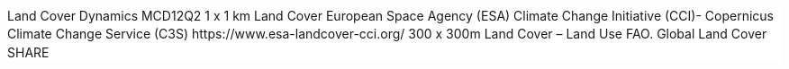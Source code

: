    <td style="text-align:left;"> Land Cover Dynamics MCD12Q2 </td>
   <td style="text-align:left;">  </td>
   <td style="text-align:left;"> 1 x 1 km </td>
  </tr>
  <tr>
   <td style="text-align:left;"> Land Cover </td>
   <td style="text-align:left;"> European Space Agency (ESA) Climate Change Initiative (CCI)- Copernicus Climate Change Service (C3S) </td>
   <td style="text-align:left;"> https://www.esa-landcover-cci.org/ </td>
   <td style="text-align:left;"> 300 x 300m </td>
  </tr>
  <tr>
   <td style="text-align:left;"> Land Cover – Land Use </td>
   <td style="text-align:left;"> FAO. Global Land Cover SHARE </td>
